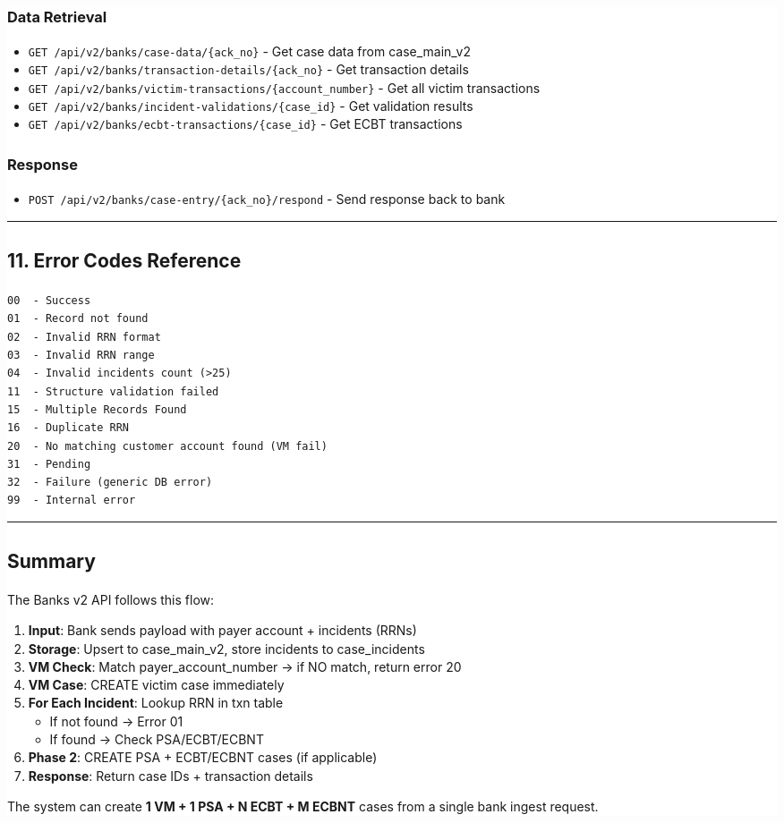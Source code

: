 ### Data Retrieval
- `GET /api/v2/banks/case-data/{ack_no}` - Get case data from case_main_v2
- `GET /api/v2/banks/transaction-details/{ack_no}` - Get transaction details
- `GET /api/v2/banks/victim-transactions/{account_number}` - Get all victim transactions
- `GET /api/v2/banks/incident-validations/{case_id}` - Get validation results
- `GET /api/v2/banks/ecbt-transactions/{case_id}` - Get ECBT transactions

### Response
- `POST /api/v2/banks/case-entry/{ack_no}/respond` - Send response back to bank

---

## 11. Error Codes Reference

```
00  - Success
01  - Record not found
02  - Invalid RRN format
03  - Invalid RRN range
04  - Invalid incidents count (>25)
11  - Structure validation failed
15  - Multiple Records Found
16  - Duplicate RRN
20  - No matching customer account found (VM fail)
31  - Pending
32  - Failure (generic DB error)
99  - Internal error
```

---

## Summary

The Banks v2 API follows this flow:

1. **Input**: Bank sends payload with payer account + incidents (RRNs)
2. **Storage**: Upsert to case_main_v2, store incidents to case_incidents
3. **VM Check**: Match payer_account_number → if NO match, return error 20
4. **VM Case**: CREATE victim case immediately
5. **For Each Incident**: Lookup RRN in txn table
   - If not found → Error 01
   - If found → Check PSA/ECBT/ECBNT
6. **Phase 2**: CREATE PSA + ECBT/ECBNT cases (if applicable)
7. **Response**: Return case IDs + transaction details

The system can create **1 VM + 1 PSA + N ECBT + M ECBNT** cases from a single bank ingest request.

